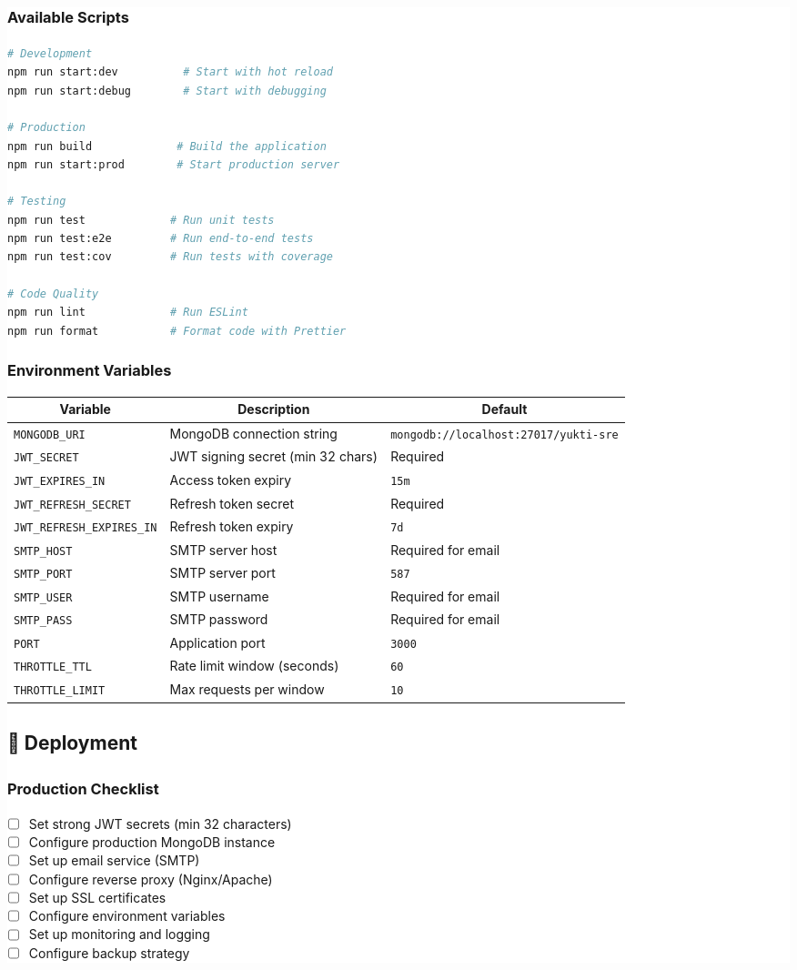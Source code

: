 ### Available Scripts

```bash
# Development
npm run start:dev          # Start with hot reload
npm run start:debug        # Start with debugging

# Production
npm run build             # Build the application
npm run start:prod        # Start production server

# Testing
npm run test             # Run unit tests
npm run test:e2e         # Run end-to-end tests
npm run test:cov         # Run tests with coverage

# Code Quality
npm run lint             # Run ESLint
npm run format           # Format code with Prettier
```

### Environment Variables

| Variable | Description | Default |
|----------|-------------|---------|
| `MONGODB_URI` | MongoDB connection string | `mongodb://localhost:27017/yukti-sre` |
| `JWT_SECRET` | JWT signing secret (min 32 chars) | Required |
| `JWT_EXPIRES_IN` | Access token expiry | `15m` |
| `JWT_REFRESH_SECRET` | Refresh token secret | Required |
| `JWT_REFRESH_EXPIRES_IN` | Refresh token expiry | `7d` |
| `SMTP_HOST` | SMTP server host | Required for email |
| `SMTP_PORT` | SMTP server port | `587` |
| `SMTP_USER` | SMTP username | Required for email |
| `SMTP_PASS` | SMTP password | Required for email |
| `PORT` | Application port | `3000` |
| `THROTTLE_TTL` | Rate limit window (seconds) | `60` |
| `THROTTLE_LIMIT` | Max requests per window | `10` |

## 🚀 Deployment

### Production Checklist

- [ ] Set strong JWT secrets (min 32 characters)
- [ ] Configure production MongoDB instance
- [ ] Set up email service (SMTP)
- [ ] Configure reverse proxy (Nginx/Apache)
- [ ] Set up SSL certificates
- [ ] Configure environment variables
- [ ] Set up monitoring and logging
- [ ] Configure backup strategy
